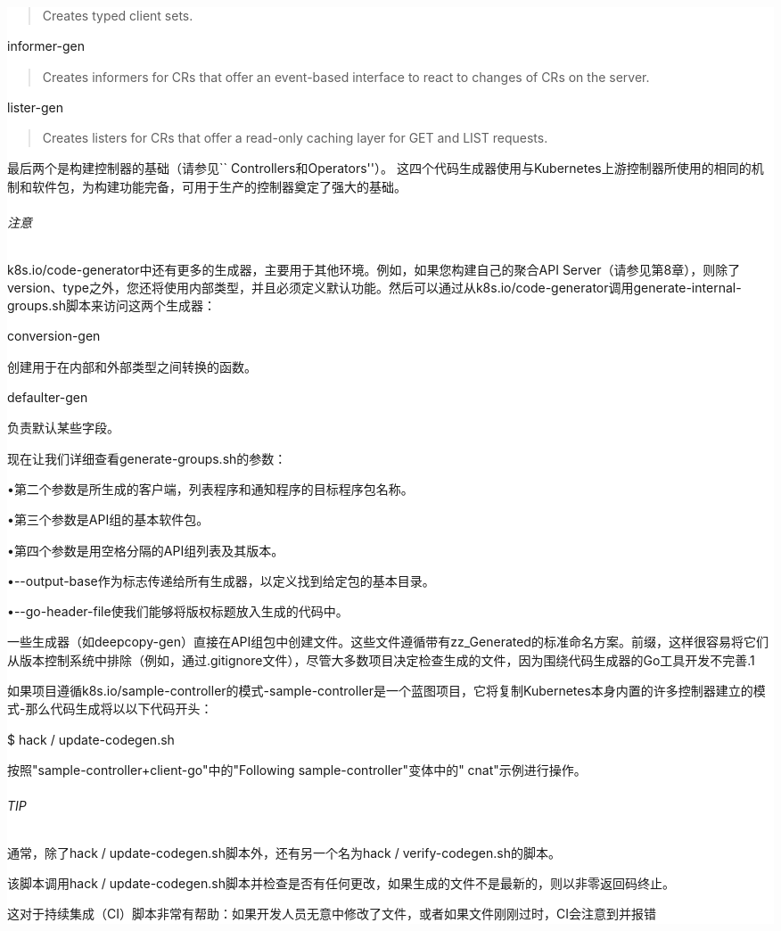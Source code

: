 > Creates typed client sets.

informer-gen

> Creates informers for CRs that offer an event-based interface to react
> to changes of CRs on the server.

lister-gen

> Creates listers for CRs that offer a read-only caching layer
> for GET and LIST requests.

最后两个是构建控制器的基础（请参见\`\` Controllers和Operators\'\'）。
这四个代码生成器使用与Kubernetes上游控制器所使用的相同的机制和软件包，为构建功能完备，可用于生产的控制器奠定了强大的基础。

###### 注意

k8s.io/code-generator中还有更多的生成器，主要用于其他环境。例如，如果您构建自己的聚合API
Server（请参见第8章），则除了version、type之外，您还将使用内部类型，并且必须定义默认功能。然后可以通过从k8s.io/code-generator调用generate-internal-groups.sh脚本来访问这两个生成器：

conversion-gen

创建用于在内部和外部类型之间转换的函数。

defaulter-gen

负责默认某些字段。

现在让我们详细查看generate-groups.sh的参数：

•第二个参数是所生成的客户端，列表程序和通知程序的目标程序包名称。

•第三个参数是API组的基本软件包。

•第四个参数是用空格分隔的API组列表及其版本。

•\--output-base作为标志传递给所有生成器，以定义找到给定包的基本目录。

•\--go-header-file使我们能够将版权标题放入生成的代码中。

一些生成器（如deepcopy-gen）直接在API组包中创建文件。这些文件遵循带有zz_Generated的标准命名方案。前缀，这样很容易将它们从版本控制系统中排除（例如，通过.gitignore文件），尽管大多数项目决定检查生成的文件，因为围绕代码生成器的Go工具开发不完善.1

如果项目遵循k8s.io/sample-controller的模式-sample-controller是一个蓝图项目，它将复制Kubernetes本身内置的许多控制器建立的模式-那么代码生成将以以下代码开头：

\$ hack / update-codegen.sh

按照"sample-controller+client-go"中的"Following
sample-controller"变体中的" cnat"示例进行操作。

###### TIP

通常，除了hack / update-codegen.sh脚本外，还有另一个名为hack /
verify-codegen.sh的脚本。

该脚本调用hack /
update-codegen.sh脚本并检查是否有任何更改，如果生成的文件不是最新的，则以非零返回码终止。

这对于持续集成（CI）脚本非常有帮助：如果开发人员无意中修改了文件，或者如果文件刚刚过时，CI会注意到并报错
